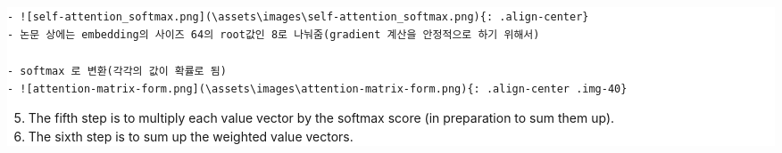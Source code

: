     - ![self-attention_softmax.png](\assets\images\self-attention_softmax.png){: .align-center}
    - 논문 상에는 embedding의 사이즈 64의 root값인 8로 나눠줌(gradient 계산을 안정적으로 하기 위해서)

    - softmax 로 변환(각각의 값이 확률로 됨)
    - ![attention-matrix-form.png](\assets\images\attention-matrix-form.png){: .align-center .img-40}
5. The fifth step is to multiply each value vector by the softmax score (in preparation to sum them up). 
6. The sixth step is to sum up the weighted value vectors.